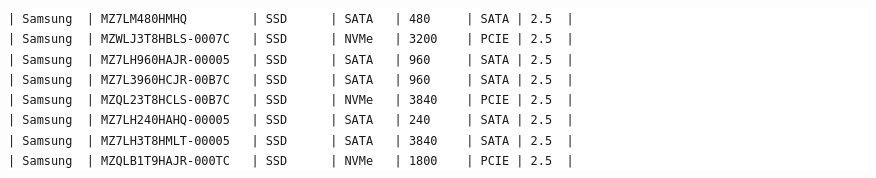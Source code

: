     | Samsung  | MZ7LM480HMHQ         | SSD      | SATA   | 480     | SATA | 2.5  |
    | Samsung  | MZWLJ3T8HBLS-0007C   | SSD      | NVMe   | 3200    | PCIE | 2.5  |
    | Samsung  | MZ7LH960HAJR-00005   | SSD      | SATA   | 960     | SATA | 2.5  |
    | Samsung  | MZ7L3960HCJR-00B7C   | SSD      | SATA   | 960     | SATA | 2.5  |
    | Samsung  | MZQL23T8HCLS-00B7C   | SSD      | NVMe   | 3840    | PCIE | 2.5  |
    | Samsung  | MZ7LH240HAHQ-00005   | SSD      | SATA   | 240     | SATA | 2.5  |
    | Samsung  | MZ7LH3T8HMLT-00005   | SSD      | SATA   | 3840    | SATA | 2.5  |
    | Samsung  | MZQLB1T9HAJR-000TC   | SSD      | NVMe   | 1800    | PCIE | 2.5  |
